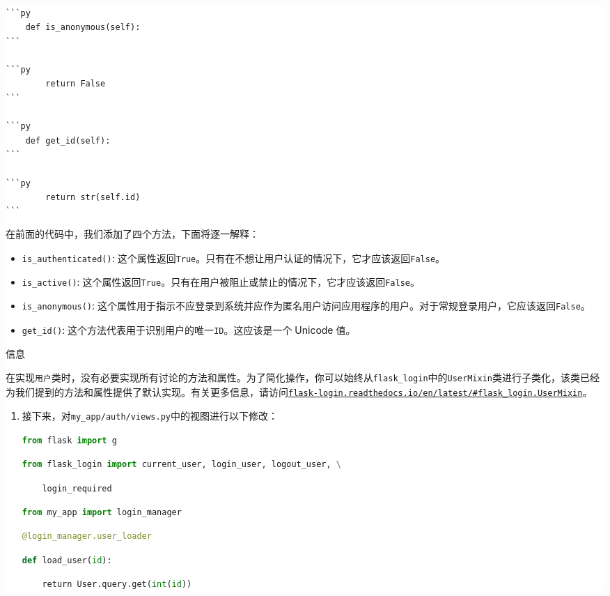     ```py
        def is_anonymous(self):
    ```

    ```py
            return False
    ```

    ```py
        def get_id(self):
    ```

    ```py
            return str(self.id)
    ```

在前面的代码中，我们添加了四个方法，下面将逐一解释：

+   `is_authenticated()`: 这个属性返回`True`。只有在不想让用户认证的情况下，它才应该返回`False`。

+   `is_active()`: 这个属性返回`True`。只有在用户被阻止或禁止的情况下，它才应该返回`False`。

+   `is_anonymous()`: 这个属性用于指示不应登录到系统并应作为匿名用户访问应用程序的用户。对于常规登录用户，它应该返回`False`。

+   `get_id()`: 这个方法代表用于识别用户的唯一`ID`。这应该是一个 Unicode 值。

信息

在实现`用户`类时，没有必要实现所有讨论的方法和属性。为了简化操作，你可以始终从`flask_login`中的`UserMixin`类进行子类化，该类已经为我们提到的方法和属性提供了默认实现。有关更多信息，请访问[`flask-login.readthedocs.io/en/latest/#flask_login.UserMixin`](https://flask-login.readthedocs.io/en/latest/#flask_login.UserMixin)。

1.  接下来，对`my_app/auth/views.py`中的视图进行以下修改：

    ```py
    from flask import g
    ```

    ```py
    from flask_login import current_user, login_user, logout_user, \
    ```

    ```py
        login_required
    ```

    ```py
    from my_app import login_manager
    ```

    ```py
    @login_manager.user_loader
    ```

    ```py
    def load_user(id):
    ```

    ```py
        return User.query.get(int(id))
    ```
